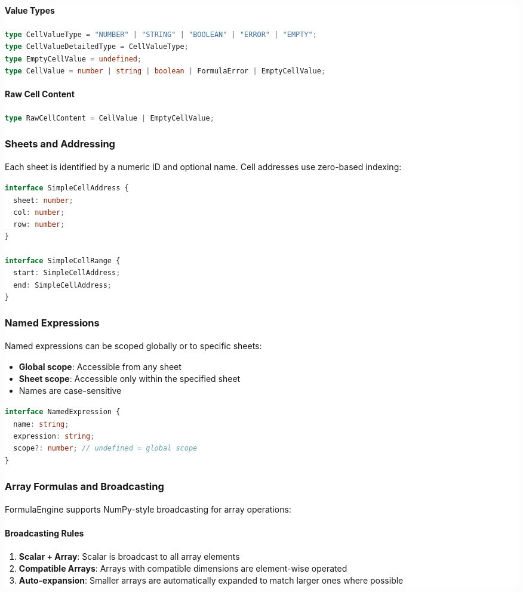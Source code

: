 #### Value Types

```typescript
type CellValueType = "NUMBER" | "STRING" | "BOOLEAN" | "ERROR" | "EMPTY";
type CellValueDetailedType = CellValueType;
type EmptyCellValue = undefined;
type CellValue = number | string | boolean | FormulaError | EmptyCellValue;
```

#### Raw Cell Content

```typescript
type RawCellContent = CellValue | EmptyCellValue;
```

### Sheets and Addressing

Each sheet is identified by a numeric ID and optional name. Cell addresses use zero-based indexing:

```typescript
interface SimpleCellAddress {
  sheet: number;
  col: number;
  row: number;
}

interface SimpleCellRange {
  start: SimpleCellAddress;
  end: SimpleCellAddress;
}
```

### Named Expressions

Named expressions can be scoped globally or to specific sheets:

- **Global scope**: Accessible from any sheet
- **Sheet scope**: Accessible only within the specified sheet
- Names are case-sensitive

```typescript
interface NamedExpression {
  name: string;
  expression: string;
  scope?: number; // undefined = global scope
}
```

### Array Formulas and Broadcasting

FormulaEngine supports NumPy-style broadcasting for array operations:

#### Broadcasting Rules

1. **Scalar + Array**: Scalar is broadcast to all array elements
2. **Compatible Arrays**: Arrays with compatible dimensions are element-wise operated
3. **Auto-expansion**: Smaller arrays are automatically expanded to match larger ones where possible
